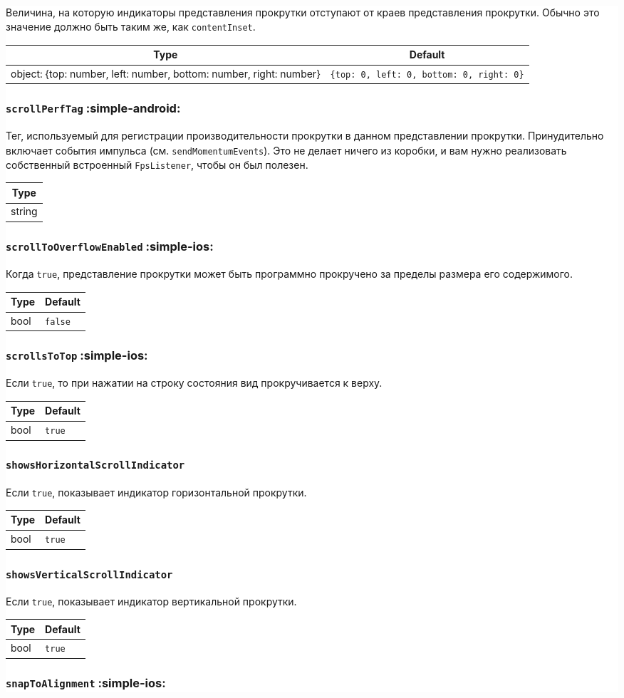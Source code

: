 Величина, на которую индикаторы представления прокрутки отступают от краев представления прокрутки. Обычно это значение должно быть таким же, как `contentInset`.

| Type                                                               | Default                                  |
| ------------------------------------------------------------------ | ---------------------------------------- |
| object: {top: number, left: number, bottom: number, right: number} | `{top: 0, left: 0, bottom: 0, right: 0}` |

### `scrollPerfTag` :simple-android:

Тег, используемый для регистрации производительности прокрутки в данном представлении прокрутки. Принудительно включает события импульса (см. `sendMomentumEvents`). Это не делает ничего из коробки, и вам нужно реализовать собственный встроенный `FpsListener`, чтобы он был полезен.

| Type   |
| ------ |
| string |

### `scrollToOverflowEnabled` :simple-ios:

Когда `true`, представление прокрутки может быть программно прокручено за пределы размера его содержимого.

| Type | Default |
| ---- | ------- |
| bool | `false` |

### `scrollsToTop` :simple-ios:

Если `true`, то при нажатии на строку состояния вид прокручивается к верху.

| Type | Default |
| ---- | ------- |
| bool | `true`  |

### `showsHorizontalScrollIndicator`

Если `true`, показывает индикатор горизонтальной прокрутки.

| Type | Default |
| ---- | ------- |
| bool | `true`  |

### `showsVerticalScrollIndicator`

Если `true`, показывает индикатор вертикальной прокрутки.

| Type | Default |
| ---- | ------- |
| bool | `true`  |

### `snapToAlignment` :simple-ios:
